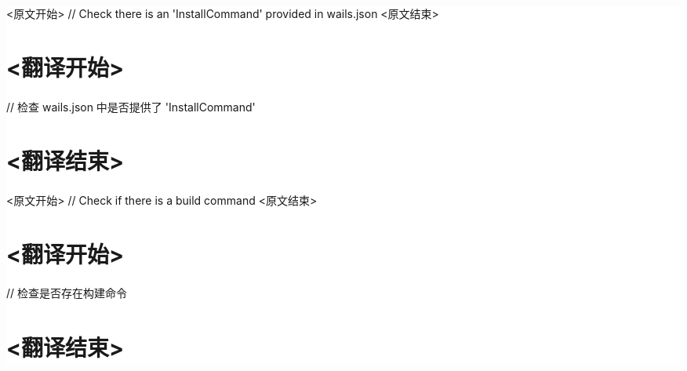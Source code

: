 
<原文开始>
// Check there is an 'InstallCommand' provided in wails.json
<原文结束>

# <翻译开始>
// 检查 wails.json 中是否提供了 'InstallCommand'
# <翻译结束>


<原文开始>
// Check if there is a build command
<原文结束>

# <翻译开始>
// 检查是否存在构建命令
# <翻译结束>

